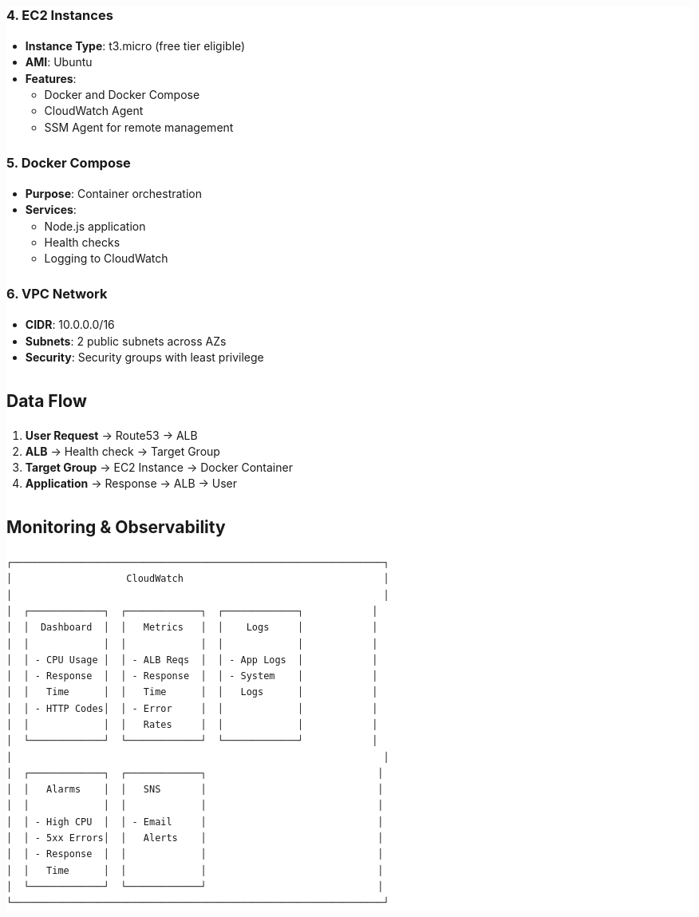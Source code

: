 ### 4. EC2 Instances
- **Instance Type**: t3.micro (free tier eligible)
- **AMI**: Ubuntu
- **Features**:
  - Docker and Docker Compose
  - CloudWatch Agent
  - SSM Agent for remote management

### 5. Docker Compose
- **Purpose**: Container orchestration
- **Services**:
  - Node.js application
  - Health checks
  - Logging to CloudWatch

### 6. VPC Network
- **CIDR**: 10.0.0.0/16
- **Subnets**: 2 public subnets across AZs
- **Security**: Security groups with least privilege

## Data Flow

1. **User Request** → Route53 → ALB
2. **ALB** → Health check → Target Group
3. **Target Group** → EC2 Instance → Docker Container
4. **Application** → Response → ALB → User

## Monitoring & Observability

```
┌─────────────────────────────────────────────────────────────────┐
│                    CloudWatch                                   │
│                                                                 │
│  ┌─────────────┐  ┌─────────────┐  ┌─────────────┐            │
│  │  Dashboard  │  │   Metrics   │  │    Logs     │            │
│  │             │  │             │  │             │            │
│  │ - CPU Usage │  │ - ALB Reqs  │  │ - App Logs  │            │
│  │ - Response  │  │ - Response  │  │ - System    │            │
│  │   Time      │  │   Time      │  │   Logs      │            │
│  │ - HTTP Codes│  │ - Error     │  │             │            │
│  │             │  │   Rates     │  │             │            │
│  └─────────────┘  └─────────────┘  └─────────────┘            │
│                                                                 │
│  ┌─────────────┐  ┌─────────────┐                              │
│  │   Alarms    │  │   SNS       │                              │
│  │             │  │             │                              │
│  │ - High CPU  │  │ - Email     │                              │
│  │ - 5xx Errors│  │   Alerts    │                              │
│  │ - Response  │  │             │                              │
│  │   Time      │  │             │                              │
│  └─────────────┘  └─────────────┘                              │
└─────────────────────────────────────────────────────────────────┘
```
